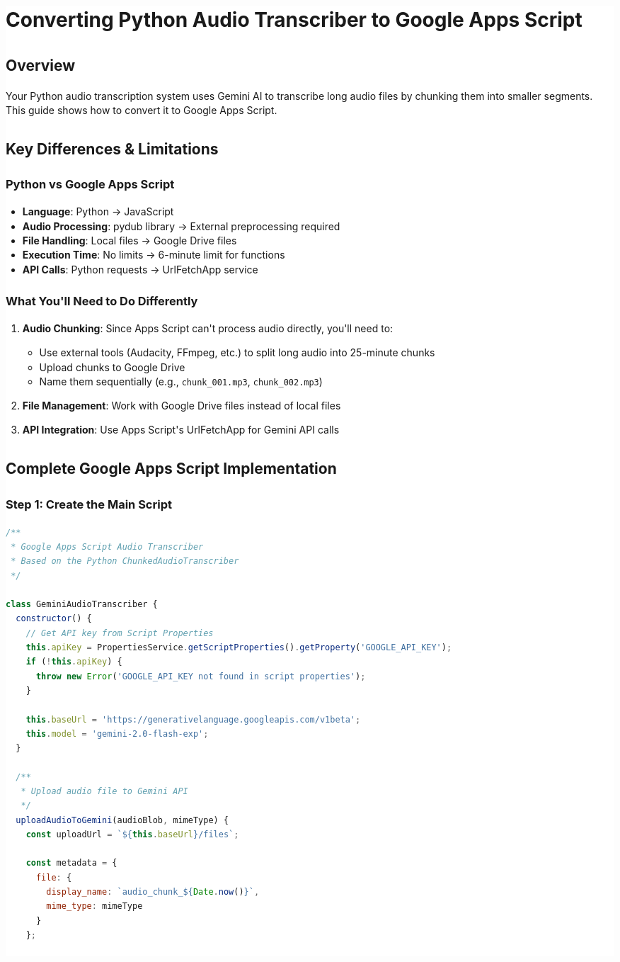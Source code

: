 # Converting Python Audio Transcriber to Google Apps Script

## Overview

Your Python audio transcription system uses Gemini AI to transcribe long audio files by chunking them into smaller segments. This guide shows how to convert it to Google Apps Script.

## Key Differences & Limitations

### Python vs Google Apps Script
- **Language**: Python → JavaScript
- **Audio Processing**: pydub library → External preprocessing required
- **File Handling**: Local files → Google Drive files
- **Execution Time**: No limits → 6-minute limit for functions
- **API Calls**: Python requests → UrlFetchApp service

### What You'll Need to Do Differently

1. **Audio Chunking**: Since Apps Script can't process audio directly, you'll need to:
   - Use external tools (Audacity, FFmpeg, etc.) to split long audio into 25-minute chunks
   - Upload chunks to Google Drive
   - Name them sequentially (e.g., `chunk_001.mp3`, `chunk_002.mp3`)

2. **File Management**: Work with Google Drive files instead of local files

3. **API Integration**: Use Apps Script's UrlFetchApp for Gemini API calls

## Complete Google Apps Script Implementation

### Step 1: Create the Main Script

```javascript
/**
 * Google Apps Script Audio Transcriber
 * Based on the Python ChunkedAudioTranscriber
 */

class GeminiAudioTranscriber {
  constructor() {
    // Get API key from Script Properties
    this.apiKey = PropertiesService.getScriptProperties().getProperty('GOOGLE_API_KEY');
    if (!this.apiKey) {
      throw new Error('GOOGLE_API_KEY not found in script properties');
    }
    
    this.baseUrl = 'https://generativelanguage.googleapis.com/v1beta';
    this.model = 'gemini-2.0-flash-exp';
  }

  /**
   * Upload audio file to Gemini API
   */
  uploadAudioToGemini(audioBlob, mimeType) {
    const uploadUrl = `${this.baseUrl}/files`;
    
    const metadata = {
      file: {
        display_name: `audio_chunk_${Date.now()}`,
        mime_type: mimeType
      }
    };
    
```